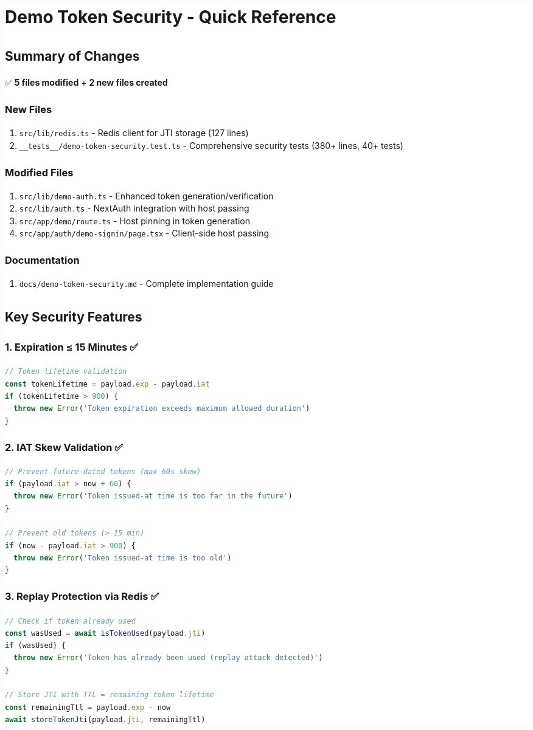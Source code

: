 # Demo Token Security - Quick Reference

## Summary of Changes

✅ **5 files modified** + **2 new files created**

### New Files

1. `src/lib/redis.ts` - Redis client for JTI storage (127 lines)
2. `__tests__/demo-token-security.test.ts` - Comprehensive security tests (380+ lines, 40+ tests)

### Modified Files

1. `src/lib/demo-auth.ts` - Enhanced token generation/verification
2. `src/lib/auth.ts` - NextAuth integration with host passing
3. `src/app/demo/route.ts` - Host pinning in token generation
4. `src/app/auth/demo-signin/page.tsx` - Client-side host passing

### Documentation

1. `docs/demo-token-security.md` - Complete implementation guide

## Key Security Features

### 1. Expiration ≤ 15 Minutes ✅

```typescript
// Token lifetime validation
const tokenLifetime = payload.exp - payload.iat
if (tokenLifetime > 900) {
  throw new Error('Token expiration exceeds maximum allowed duration')
}
```

### 2. IAT Skew Validation ✅

```typescript
// Prevent future-dated tokens (max 60s skew)
if (payload.iat > now + 60) {
  throw new Error('Token issued-at time is too far in the future')
}

// Prevent old tokens (> 15 min)
if (now - payload.iat > 900) {
  throw new Error('Token issued-at time is too old')
}
```

### 3. Replay Protection via Redis ✅

```typescript
// Check if token already used
const wasUsed = await isTokenUsed(payload.jti)
if (wasUsed) {
  throw new Error('Token has already been used (replay attack detected)')
}

// Store JTI with TTL = remaining token lifetime
const remainingTtl = payload.exp - now
await storeTokenJti(payload.jti, remainingTtl)
```

